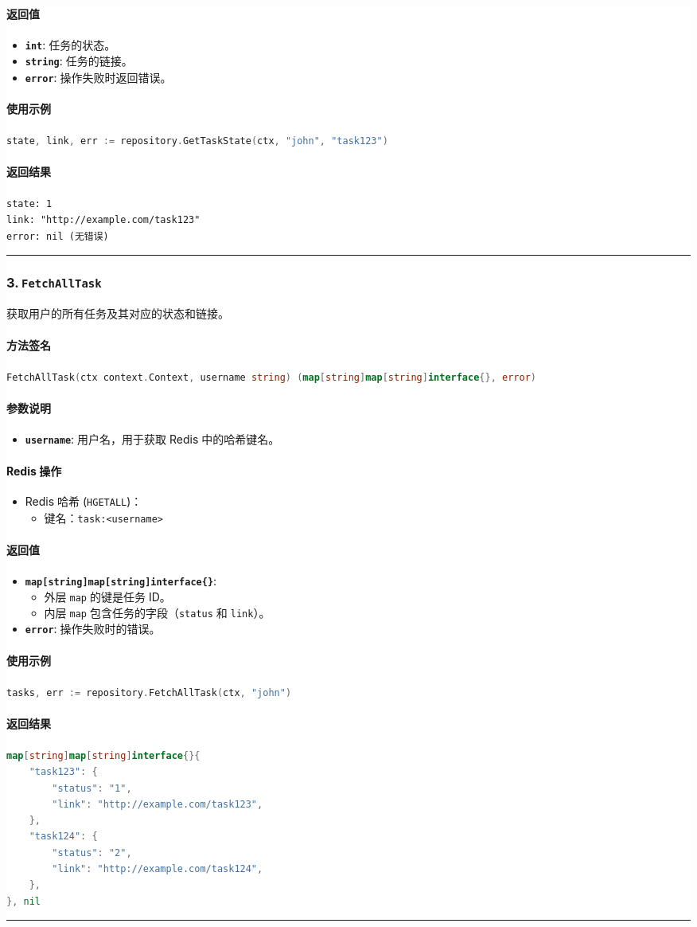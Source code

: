 #### 返回值

- **`int`**: 任务的状态。
- **`string`**: 任务的链接。
- **`error`**: 操作失败时返回错误。

#### 使用示例

```go
state, link, err := repository.GetTaskState(ctx, "john", "task123")
```

#### 返回结果

```plaintext
state: 1
link: "http://example.com/task123"
error: nil (无错误)
```

---

### 3. `FetchAllTask`

获取用户的所有任务及其对应的状态和链接。

#### 方法签名

```go
FetchAllTask(ctx context.Context, username string) (map[string]map[string]interface{}, error)
```

#### 参数说明

- **`username`**: 用户名，用于获取 Redis 中的哈希键名。

#### Redis 操作

- Redis 哈希 (`HGETALL`)：
    - 键名：`task:<username>`

#### 返回值

- **`map[string]map[string]interface{}`**:
    - 外层 `map` 的键是任务 ID。
    - 内层 `map` 包含任务的字段（`status` 和 `link`）。
- **`error`**: 操作失败时的错误。

#### 使用示例

```go
tasks, err := repository.FetchAllTask(ctx, "john")
```

#### 返回结果

```go
map[string]map[string]interface{}{
    "task123": {
        "status": "1",
        "link": "http://example.com/task123",
    },
    "task124": {
        "status": "2",
        "link": "http://example.com/task124",
    },
}, nil
```

---